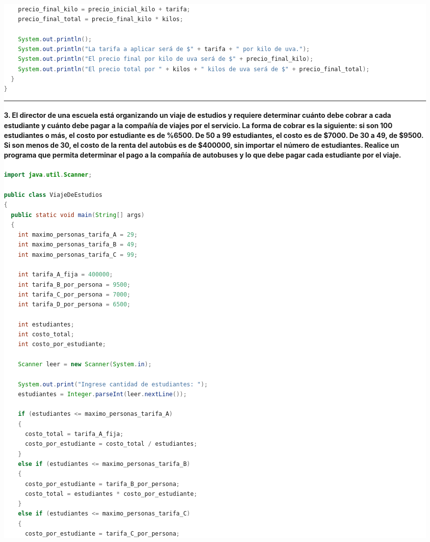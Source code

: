 ```Java
    precio_final_kilo = precio_inicial_kilo + tarifa;
    precio_final_total = precio_final_kilo * kilos;

    System.out.println();
    System.out.println("La tarifa a aplicar será de $" + tarifa + " por kilo de uva.");
    System.out.println("El precio final por kilo de uva será de $" + precio_final_kilo);
    System.out.println("El precio total por " + kilos + " kilos de uva será de $" + precio_final_total);
  }
}
```

---


#### 3. El director de una escuela está organizando un viaje de estudios y requiere determinar cuánto debe cobrar a cada estudiante y cuánto debe pagar a la compañía de viajes por el servicio. La forma de cobrar es la siguiente: si son 100 estudiantes o más, el costo por estudiante es de %6500. De 50 a 99 estudiantes, el costo es de $7000. De 30 a 49, de $9500. Si son menos de 30, el costo de la renta del autobús es de $400000, sin importar el número de estudiantes. Realice un programa que permita determinar el pago a la compañía de autobuses y lo que debe pagar cada estudiante por el viaje.


```Java
import java.util.Scanner;

public class ViajeDeEstudios
{
  public static void main(String[] args)
  {
    int maximo_personas_tarifa_A = 29;
    int maximo_personas_tarifa_B = 49;
    int maximo_personas_tarifa_C = 99;

    int tarifa_A_fija = 400000;
    int tarifa_B_por_persona = 9500;
    int tarifa_C_por_persona = 7000;
    int tarifa_D_por_persona = 6500;

    int estudiantes;
    int costo_total;
    int costo_por_estudiante;
      
    Scanner leer = new Scanner(System.in);
      
    System.out.print("Ingrese cantidad de estudiantes: ");
    estudiantes = Integer.parseInt(leer.nextLine());
      
    if (estudiantes <= maximo_personas_tarifa_A)
    {
      costo_total = tarifa_A_fija;
      costo_por_estudiante = costo_total / estudiantes;
    }
    else if (estudiantes <= maximo_personas_tarifa_B)
    {
      costo_por_estudiante = tarifa_B_por_persona;
      costo_total = estudiantes * costo_por_estudiante;
    }
    else if (estudiantes <= maximo_personas_tarifa_C)
    {
      costo_por_estudiante = tarifa_C_por_persona;
```
